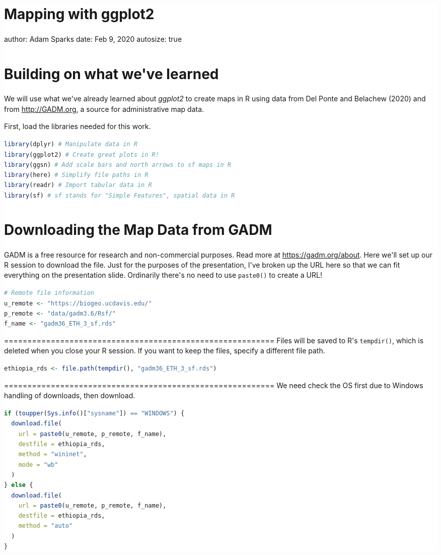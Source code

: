 Mapping with ggplot2
========================================================
author: Adam Sparks
date: Feb 9, 2020
autosize: true

Building on what we've learned
========================================================

We will use what we've already learned about _ggplot2_ to create maps in R using data from Del Ponte and Belachew (2020) and from <http://GADM.org>, a source for administrative map data.

First, load the libraries needed for this work.


```r
library(dplyr) # Manipulate data in R
library(ggplot2) # Create great plots in R!
library(ggsn) # Add scale bars and north arrows to sf maps in R
library(here) # Simplify file paths in R
library(readr) # Import tabular data in R
library(sf) # sf stands for "Simple Features", spatial data in R
```

Downloading the Map Data from GADM
========================================================
GADM is a free resource for research and non-commercial purposes.
Read more at <https://gadm.org/about>.
Here we'll set up our R session to download the file.
Just for the purposes of the presentation, I've broken up the URL here so that we can fit everything on the presentation slide.
Ordinarily there's no need to use `paste0()` to create a URL!


```r
# Remote file information
u_remote <- "https://biogeo.ucdavis.edu/"
p_remote <- "data/gadm3.6/Rsf/"
f_name <- "gadm36_ETH_3_sf.rds"
```

==========================================================
Files will be saved to R's `tempdir()`, which is deleted when you close your R session.
If you want to keep the files, specify a different file path.


```r
ethiopia_rds <- file.path(tempdir(), "gadm36_ETH_3_sf.rds")
```

==========================================================
We need check the OS first due to Windows handling of downloads, then download.


```r
if (toupper(Sys.info()["sysname"]) == "WINDOWS") {
  download.file(
    url = paste0(u_remote, p_remote, f_name),
    destfile = ethiopia_rds,
    method = "wininet",
    mode = "wb"
  )
} else {
  download.file(
    url = paste0(u_remote, p_remote, f_name),
    destfile = ethiopia_rds,
    method = "auto"
  )
}
```
